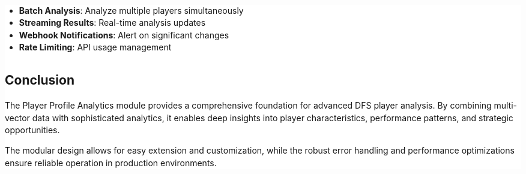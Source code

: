 - **Batch Analysis**: Analyze multiple players simultaneously
- **Streaming Results**: Real-time analysis updates
- **Webhook Notifications**: Alert on significant changes
- **Rate Limiting**: API usage management

## Conclusion

The Player Profile Analytics module provides a comprehensive foundation for advanced DFS player analysis. By combining multi-vector data with sophisticated analytics, it enables deep insights into player characteristics, performance patterns, and strategic opportunities.

The modular design allows for easy extension and customization, while the robust error handling and performance optimizations ensure reliable operation in production environments.
